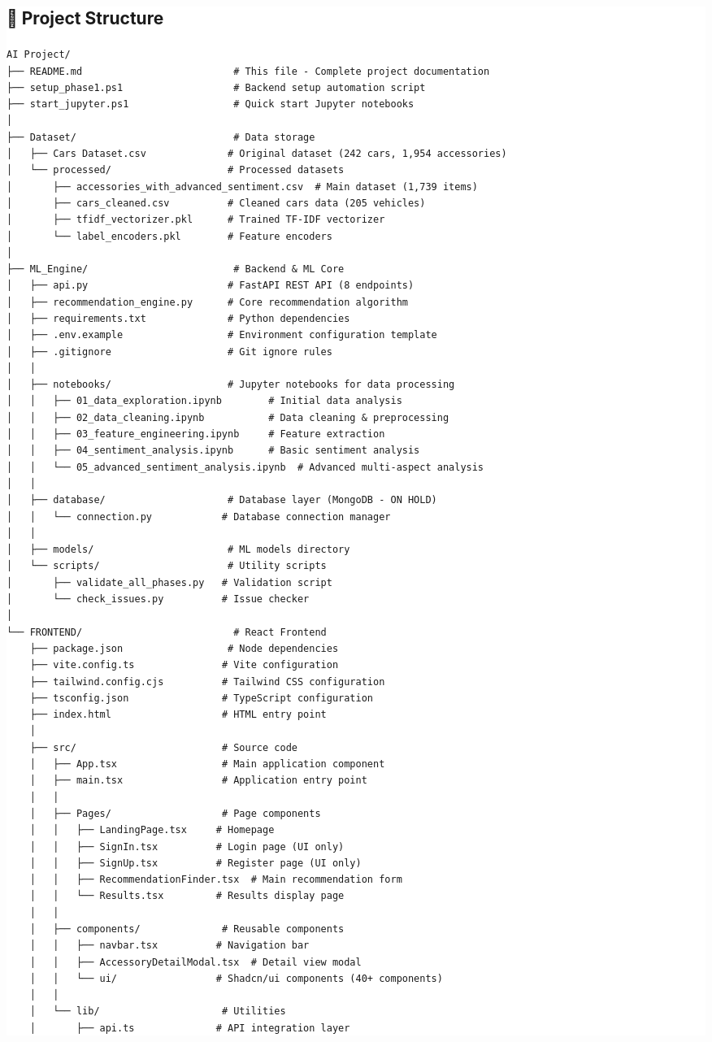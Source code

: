 
## 📁 Project Structure

```
AI Project/
├── README.md                          # This file - Complete project documentation
├── setup_phase1.ps1                   # Backend setup automation script
├── start_jupyter.ps1                  # Quick start Jupyter notebooks
│
├── Dataset/                           # Data storage
│   ├── Cars Dataset.csv              # Original dataset (242 cars, 1,954 accessories)
│   └── processed/                    # Processed datasets
│       ├── accessories_with_advanced_sentiment.csv  # Main dataset (1,739 items)
│       ├── cars_cleaned.csv          # Cleaned cars data (205 vehicles)
│       ├── tfidf_vectorizer.pkl      # Trained TF-IDF vectorizer
│       └── label_encoders.pkl        # Feature encoders
│
├── ML_Engine/                         # Backend & ML Core
│   ├── api.py                        # FastAPI REST API (8 endpoints)
│   ├── recommendation_engine.py      # Core recommendation algorithm
│   ├── requirements.txt              # Python dependencies
│   ├── .env.example                  # Environment configuration template
│   ├── .gitignore                    # Git ignore rules
│   │
│   ├── notebooks/                    # Jupyter notebooks for data processing
│   │   ├── 01_data_exploration.ipynb        # Initial data analysis
│   │   ├── 02_data_cleaning.ipynb           # Data cleaning & preprocessing
│   │   ├── 03_feature_engineering.ipynb     # Feature extraction
│   │   ├── 04_sentiment_analysis.ipynb      # Basic sentiment analysis
│   │   └── 05_advanced_sentiment_analysis.ipynb  # Advanced multi-aspect analysis
│   │
│   ├── database/                     # Database layer (MongoDB - ON HOLD)
│   │   └── connection.py            # Database connection manager
│   │
│   ├── models/                       # ML models directory
│   └── scripts/                      # Utility scripts
│       ├── validate_all_phases.py   # Validation script
│       └── check_issues.py          # Issue checker
│
└── FRONTEND/                          # React Frontend
    ├── package.json                  # Node dependencies
    ├── vite.config.ts               # Vite configuration
    ├── tailwind.config.cjs          # Tailwind CSS configuration
    ├── tsconfig.json                # TypeScript configuration
    ├── index.html                   # HTML entry point
    │
    ├── src/                         # Source code
    │   ├── App.tsx                  # Main application component
    │   ├── main.tsx                 # Application entry point
    │   │
    │   ├── Pages/                   # Page components
    │   │   ├── LandingPage.tsx     # Homepage
    │   │   ├── SignIn.tsx          # Login page (UI only)
    │   │   ├── SignUp.tsx          # Register page (UI only)
    │   │   ├── RecommendationFinder.tsx  # Main recommendation form
    │   │   └── Results.tsx         # Results display page
    │   │
    │   ├── components/              # Reusable components
    │   │   ├── navbar.tsx          # Navigation bar
    │   │   ├── AccessoryDetailModal.tsx  # Detail view modal
    │   │   └── ui/                 # Shadcn/ui components (40+ components)
    │   │
    │   └── lib/                     # Utilities
    │       ├── api.ts              # API integration layer
```